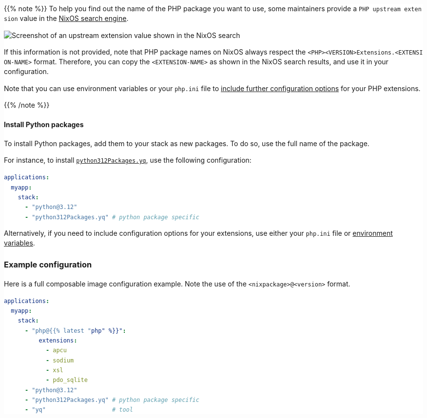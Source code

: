 {{% note %}}
To help you find out the name of the PHP package you want to use,
some maintainers provide a ``PHP upstream extension`` value in the [NixOS search engine](https://search.nixos.org/packages?channel=unstable&show=php82Extensions.gd).

![Screenshot of an upstream extension value shown in the NixOS search](/images/nixos/nixossearch-upstream-value.png "0.5")

If this information is not provided, note that PHP package names on NixOS always respect the ``<PHP><VERSION>Extensions.<EXTENSION-NAME>`` format.
Therefore, you can copy the ``<EXTENSION-NAME>`` as shown in the NixOS search results, and use it in your configuration.

Note that you can use environment variables or your `php.ini` file to [include further configuration options](/languages/php/_index.md#customize-php-settings)
for your PHP extensions.

{{% /note %}}

#### Install Python packages

To install Python packages, add them to your stack as new packages.
To do so, use the full name of the package.

For instance, to install [``python312Packages.yq``](https://search.nixos.org/packages?channel=unstable&show=python312Packages.yq),
use the following configuration:

```yaml {configFile="app"}
applications:
  myapp:
    stack:
      - "python@3.12"
      - "python312Packages.yq" # python package specific
```

Alternatively, if you need to include configuration options for your extensions, use either your ``php.ini`` file or [environment variables](/development/variables/set-variables.md).

### Example configuration

Here is a full composable image configuration example. Note the use of the `<nixpackage>@<version>` format.

```yaml {configFile="app"}
applications:
  myapp:
    stack:
      - "php@{{% latest "php" %}}":
          extensions:
            - apcu
            - sodium
            - xsl
            - pdo_sqlite
      - "python@3.12"
      - "python312Packages.yq" # python package specific
      - "yq"                   # tool
```
